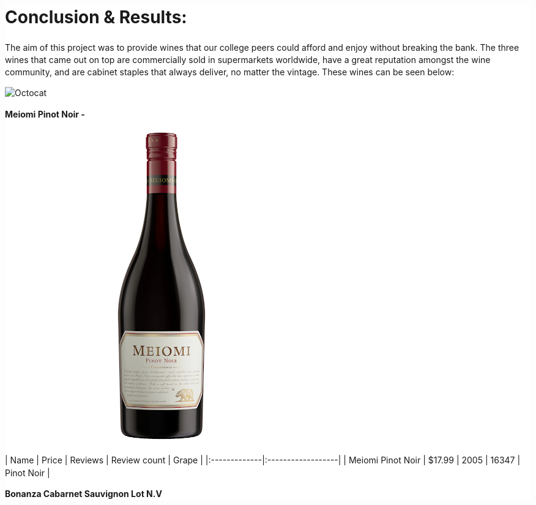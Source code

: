# Conclusion & Results: 

The aim of this project was to provide wines that our college peers could afford and enjoy without breaking the bank. The three wines that came out on top are commercially sold in supermarkets worldwide, have a great reputation amongst the wine community, and are cabinet staples that always deliver, no matter the vintage. These wines can be seen below:

![Octocat](https://raw.githubusercontent.com/hamzads105/Analyzing-red-wine-in-California/main/images/14.png)

**Meiomi Pinot Noir -**

![Octocat](https://raw.githubusercontent.com/hamzads105/Analyzing-red-wine-in-California/main/images/15.png)

|       Name       |       Price       |       Reviews       |       Review count       |       Grape         |
|:-------------|:------------------|
| Meiomi Pinot Noir         | $17.99  | 2005  | 16347  | Pinot Noir  |

**Bonanza Cabarnet Sauvignon Lot N.V**
